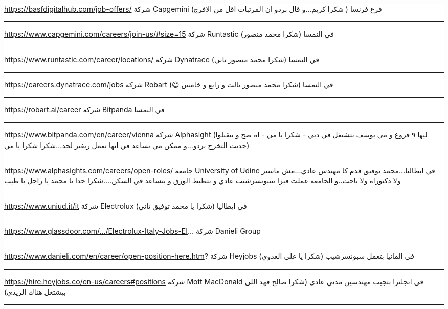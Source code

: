 
https://basfdigitalhub.com/job-offers/
شركة Capgemini فرع فرنسا ( شكرا كريم...و قال بردو ان المرتبات اقل من الافرج)

---

https://www.capgemini.com/careers/join-us/#size=15
شركة Runtastic في النمسا (شكرا محمد منصور)

---

https://www.runtastic.com/career/locations/
شركة Dynatrace في النمسا (شكرا محمد منصور تاني)

---

https://careers.dynatrace.com/jobs
شركة Robart في النمسا (شكرا محمد منصور تالت و رابع و خامس 😃)

---

https://robart.ai/career
شركة Bitpanda في النمسا

---

https://www.bitpanda.com/en/career/vienna
شركة Alphasight (ليها ٩ فروع و مي يوسف بتشتغل في دبي - شكرا يا مي - اه صح و بيقبلوا حديث التخرج بردو...و ممكن مي تساعد في انها تعمل ريفير لحد...شكرا شكرا يا مي)

---

https://www.alphasights.com/careers/open-roles/
جامعة University of Udine في ايطاليا...محمد توفيق قدم كا مهندس عادي...مش ماستر ولا دكتوراه ولا باحث..و الجامعة عملت فيزا سبونسرشيب عادي و بتظبط الورق و بتساعد في السكن....شكرا جدا يا محمد يا راجل يا طيب

---

https://www.uniud.it/it
شركة Electrolux في ايطاليا (شكرا يا محمد توفيق تاني)

---

https://www.glassdoor.com/.../Electrolux-Italy-Jobs-EI...
شركة Danieli Group

---

https://www.danieli.com/en/career/open-position-here.htm?
شركة Heyjobs في المانيا بتعمل سبونسرشيب (شكرا يا علي العدوي)

---

https://hire.heyjobs.co/en-us/careers#positions
شركة Mott MacDonald في انجلترا بتجيب مهندسين مدني عادي (شكرا صالح فهد اللى بيشتغل هناك الريدي)

---
